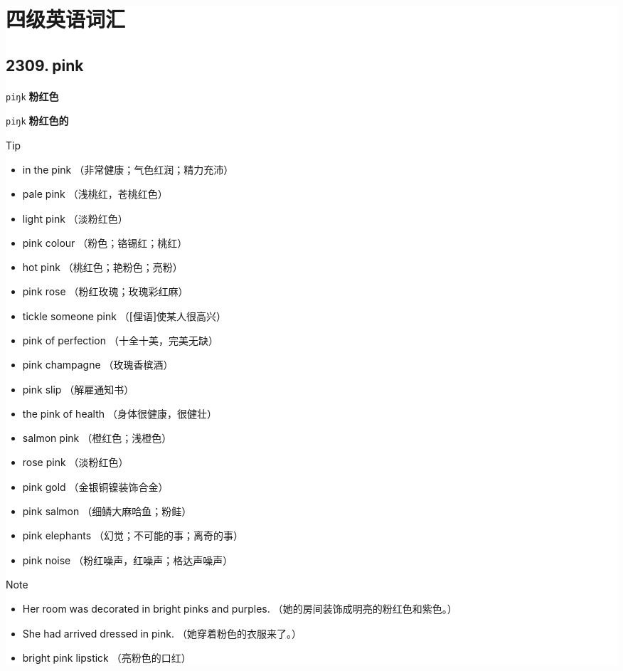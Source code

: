 # 四级英语词汇

## 2309. pink

`piŋk`  **粉红色**

`piŋk`  **粉红色的**

> [!TIP]
>
> - in the pink （非常健康；气色红润；精力充沛）
>
> - pale pink （浅桃红，苍桃红色）
>
> - light pink （淡粉红色）
>
> - pink colour （粉色；铬锡红；桃红）
>
> - hot pink （桃红色；艳粉色；亮粉）
>
> - pink rose （粉红玫瑰；玫瑰彩红麻）
>
> - tickle someone pink （[俚语]使某人很高兴）
>
> - pink of perfection （十全十美，完美无缺）
>
> - pink champagne （玫瑰香槟酒）
>
> - pink slip （解雇通知书）
>
> - the pink of health （身体很健康，很健壮）
>
> - salmon pink （橙红色；浅橙色）
>
> - rose pink （淡粉红色）
>
> - pink gold （金银铜镍装饰合金）
>
> - pink salmon （细鳞大麻哈鱼；粉鲑）
>
> - pink elephants （幻觉；不可能的事；离奇的事）
>
> - pink noise （粉红噪声，红噪声；格达声噪声）
>

> [!NOTE]
>
> - Her room was decorated in bright pinks and purples. （她的房间装饰成明亮的粉红色和紫色。）
>
> - She had arrived dressed in pink. （她穿着粉色的衣服来了。）
>
> - bright pink lipstick （亮粉色的口红）
>
